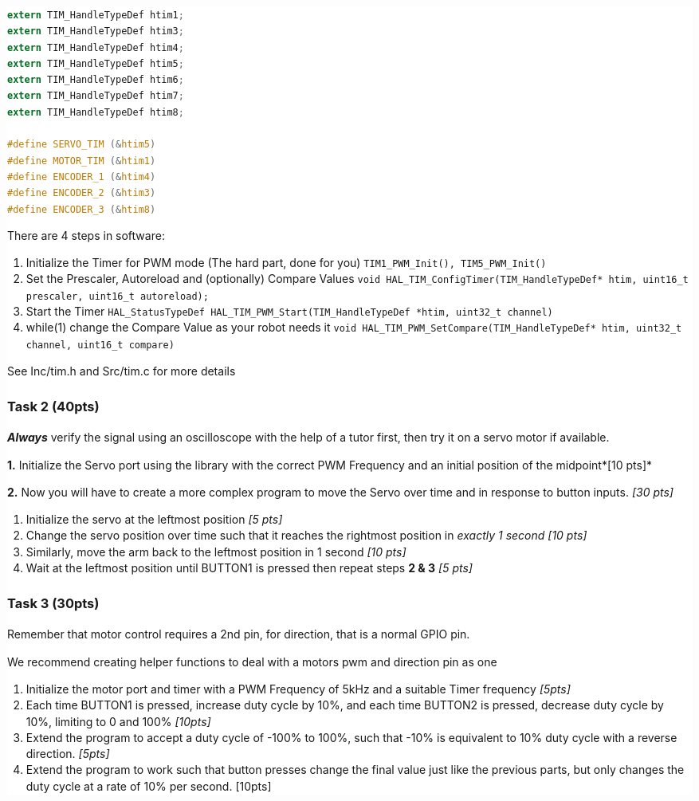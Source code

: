 ```C
extern TIM_HandleTypeDef htim1;
extern TIM_HandleTypeDef htim3;
extern TIM_HandleTypeDef htim4;
extern TIM_HandleTypeDef htim5;
extern TIM_HandleTypeDef htim6;
extern TIM_HandleTypeDef htim7;
extern TIM_HandleTypeDef htim8;

#define SERVO_TIM (&htim5)
#define MOTOR_TIM (&htim1)
#define ENCODER_1 (&htim4)
#define ENCODER_2 (&htim3)
#define ENCODER_3 (&htim8)
```

There are 4 steps in software:

1. Initialize the Timer for PWM mode (The hard part, done for you)
`TIM1_PWM_Init(), TIM5_PWM_Init()`
3. Set the Prescaler, Autoreload and (optionally) Compare Values
`void HAL_TIM_ConfigTimer(TIM_HandleTypeDef* htim, uint16_t prescaler, uint16_t autoreload);`
4. Start the Timer
`HAL_StatusTypeDef HAL_TIM_PWM_Start(TIM_HandleTypeDef *htim, uint32_t channel)`
5. while(1) change the Compare Value as your robot needs it
`void HAL_TIM_PWM_SetCompare(TIM_HandleTypeDef* htim, uint32_t channel, uint16_t compare)`

See Inc/tim.h and Src/tim.c for more details

### Task 2 (40pts)

***Always*** verify the signal using an oscilloscope with the help of a tutor first, then try it on a servo motor if available.

**1.** Initialize the Servo port using the library with the correct PWM Frequency and an initial position of the midpoint*[10 pts]*

**2.** Now you will have to create a more complex program to move the Servo over time and in response to button inputs. *[30 pts]*

1. Initialize the servo at the leftmost position *[5 pts]*
2. Change the servo position over time such that it reaches the rightmost position in *exactly 1 second* *[10 pts]*
3. Similarly, move the arm back to the leftmost position in 1 second *[10 pts]*
4. Wait at the leftmost position until BUTTON1 is pressed then repeat steps **2 & 3** *[5 pts]*

### Task 3 (30pts)

Remember that motor control requires a 2nd pin, for direction, that is a normal GPIO pin.

We recommend creating helper functions to deal with a motors pwm and direction pin as one

1. Initialize the motor port and timer with a PWM Frequency of 5kHz and a suitable Timer frequency *[5pts]*
2. Each time BUTTON1 is pressed, increase duty cycle by 10%, and each time BUTTON2 is pressed, decrease duty cycle by 10%, limiting to 0 and 100% *[10pts]*
5. Extend the program to accept a duty cycle of -100% to 100%, such that -10% is equivalent to 10% duty cycle with a reverse direction. *[5pts]*
6. Extend the program to work such that button presses change the final value just like the previous parts, but only changes the duty cycle at a rate of 10% per second. [10pts]

